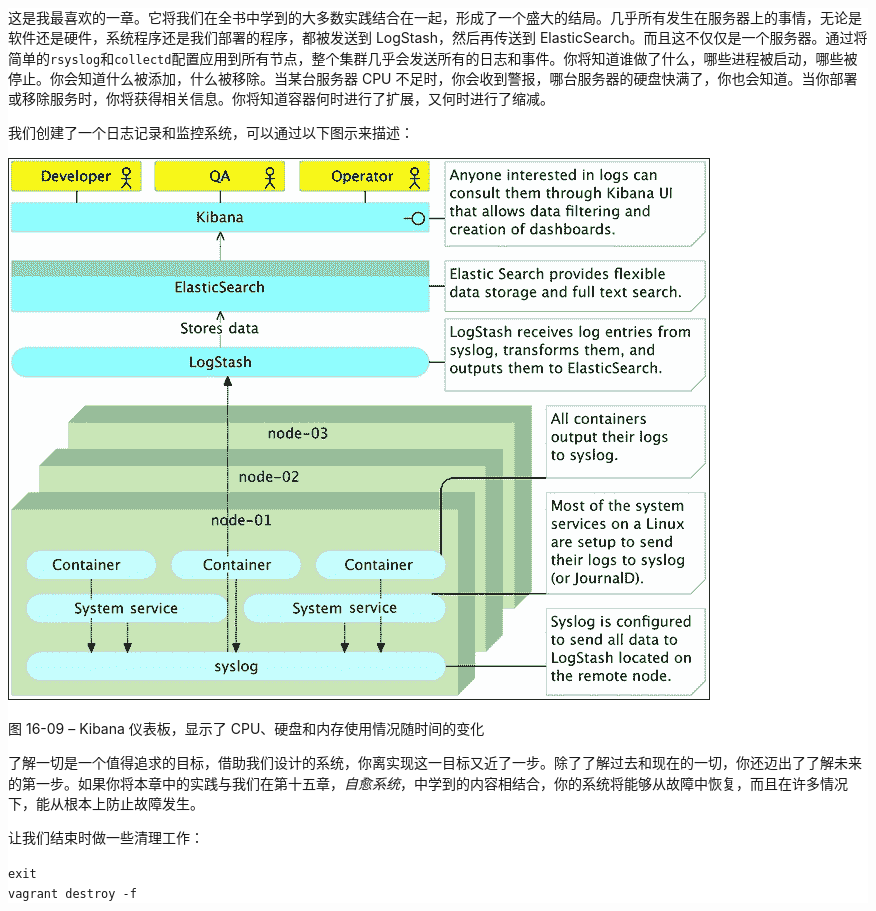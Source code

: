 这是我最喜欢的一章。它将我们在全书中学到的大多数实践结合在一起，形成了一个盛大的结局。几乎所有发生在服务器上的事情，无论是软件还是硬件，系统程序还是我们部署的程序，都被发送到 LogStash，然后再传送到 ElasticSearch。而且这不仅仅是一个服务器。通过将简单的`rsyslog`和`collectd`配置应用到所有节点，整个集群几乎会发送所有的日志和事件。你将知道谁做了什么，哪些进程被启动，哪些被停止。你会知道什么被添加，什么被移除。当某台服务器 CPU 不足时，你会收到警报，哪台服务器的硬盘快满了，你也会知道。当你部署或移除服务时，你将获得相关信息。你将知道容器何时进行了扩展，又何时进行了缩减。

我们创建了一个日志记录和监控系统，可以通过以下图示来描述：

![最后的思考](img/B05848_16_09.jpg)

图 16-09 – Kibana 仪表板，显示了 CPU、硬盘和内存使用情况随时间的变化

了解一切是一个值得追求的目标，借助我们设计的系统，你离实现这一目标又近了一步。除了了解过去和现在的一切，你还迈出了了解未来的第一步。如果你将本章中的实践与我们在第十五章，*自愈系统*，中学到的内容相结合，你的系统将能够从故障中恢复，而且在许多情况下，能从根本上防止故障发生。

让我们结束时做一些清理工作：

```
exit
vagrant destroy -f

```
